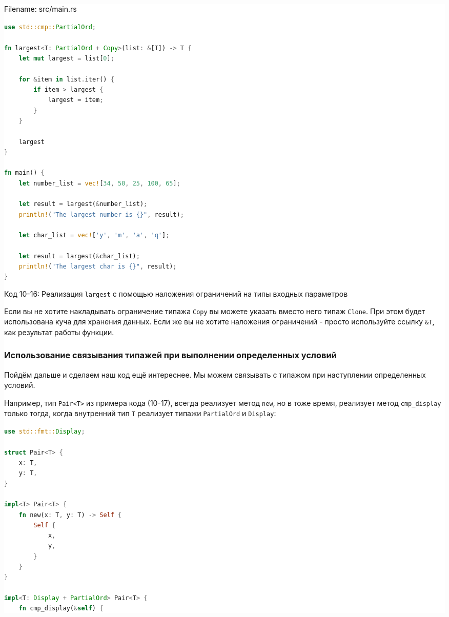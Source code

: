 <span class="filename">Filename: src/main.rs</span>

```rust
use std::cmp::PartialOrd;

fn largest<T: PartialOrd + Copy>(list: &[T]) -> T {
    let mut largest = list[0];

    for &item in list.iter() {
        if item > largest {
            largest = item;
        }
    }

    largest
}

fn main() {
    let number_list = vec![34, 50, 25, 100, 65];

    let result = largest(&number_list);
    println!("The largest number is {}", result);

    let char_list = vec!['y', 'm', 'a', 'q'];

    let result = largest(&char_list);
    println!("The largest char is {}", result);
}
```

<span class="caption">Код 10-16: Реализация `largest` с помощью наложения ограничений
на типы входных параметров</span>

Если вы не хотите накладывать ограничение типажа `Copy` вы можете указать вместо
него типаж `Clone`. При этом будет использована куча для хранения данных.
Если же вы не хотите наложения ограничений - просто используйте ссылку `&T`, как
результат работы функции.

### Использование связывания типажей при выполнении определенных условий

Пойдём дальше и сделаем наш код ещё интереснее. Мы можем связывать с типажом при
наступлении определенных условий.

Например, тип `Pair<T>` из примера кода (10-17), всегда реализует метод `new`, но
в тоже время, реализует метод `cmp_display` только тогда, когда внутренний тип `T`
реализует типажи `PartialOrd` и `Display`:

```rust
use std::fmt::Display;

struct Pair<T> {
    x: T,
    y: T,
}

impl<T> Pair<T> {
    fn new(x: T, y: T) -> Self {
        Self {
            x,
            y,
        }
    }
}

impl<T: Display + PartialOrd> Pair<T> {
    fn cmp_display(&self) {
```